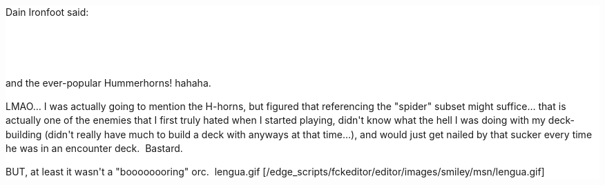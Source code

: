 Dain Ironfoot said:

 

 

and the ever-popular Hummerhorns! hahaha.



LMAO… I was actually going to mention the H-horns, but figured that referencing the "spider" subset might suffice… that is actually one of the enemies that I first truly hated when I started playing, didn't know what the hell I was doing with my deck-building (didn't really have much to build a deck with anyways at that time…), and would just get nailed by that sucker every time he was in an encounter deck.  Bastard.

BUT, at least it wasn't a "boooooooring" orc.  lengua.gif [/edge_scripts/fckeditor/editor/images/smiley/msn/lengua.gif]

